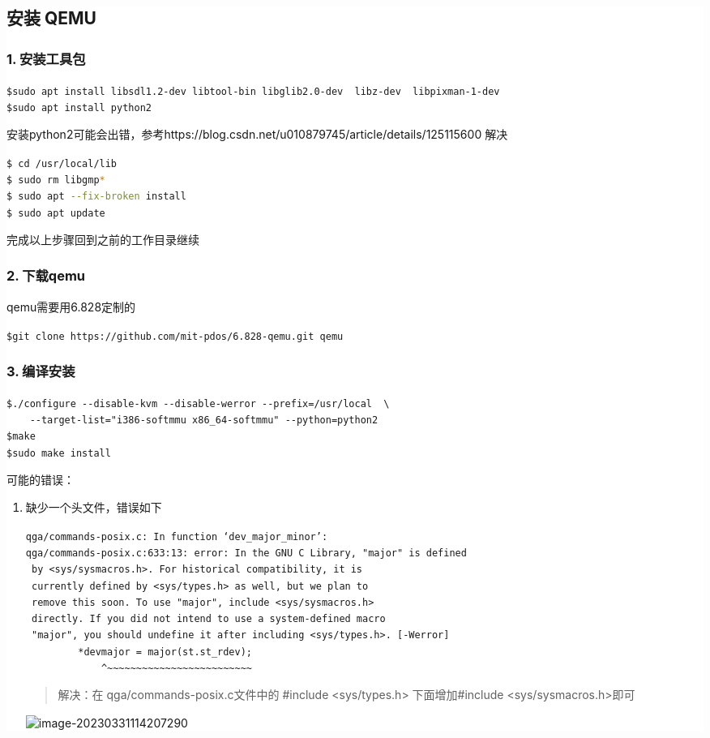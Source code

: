 ## 安装 QEMU

### 1. 安装工具包

```shell
$sudo apt install libsdl1.2-dev libtool-bin libglib2.0-dev  libz-dev  libpixman-1-dev
$sudo apt install python2
```

安装python2可能会出错，参考https://blog.csdn.net/u010879745/article/details/125115600 解决

```bash
$ cd /usr/local/lib
$ sudo rm libgmp*
$ sudo apt --fix-broken install
$ sudo apt update
```

完成以上步骤回到之前的工作目录继续



### 2. 下载qemu

qemu需要用6.828定制的

```shell
$git clone https://github.com/mit-pdos/6.828-qemu.git qemu
```

### 3. 编译安装

```shell
$./configure --disable-kvm --disable-werror --prefix=/usr/local  \
	--target-list="i386-softmmu x86_64-softmmu" --python=python2
$make
$sudo make install
```

可能的错误：

1. 缺少一个头文件，错误如下

   ```shell
   qga/commands-posix.c: In function ‘dev_major_minor’:
   qga/commands-posix.c:633:13: error: In the GNU C Library, "major" is defined
    by <sys/sysmacros.h>. For historical compatibility, it is
    currently defined by <sys/types.h> as well, but we plan to
    remove this soon. To use "major", include <sys/sysmacros.h>
    directly. If you did not intend to use a system-defined macro
    "major", you should undefine it after including <sys/types.h>. [-Werror]
            *devmajor = major(st.st_rdev);
                ^~~~~~~~~~~~~~~~~~~~~~~~~~   
   ```

   > 解决：在 qga/commands-posix.c文件中的 #include <sys/types.h> 下面增加#include <sys/sysmacros.h>即可

   ![image-20230331114207290](https://kinvy-images.oss-cn-beijing.aliyuncs.com/Images/image-20230331114207290.png)
